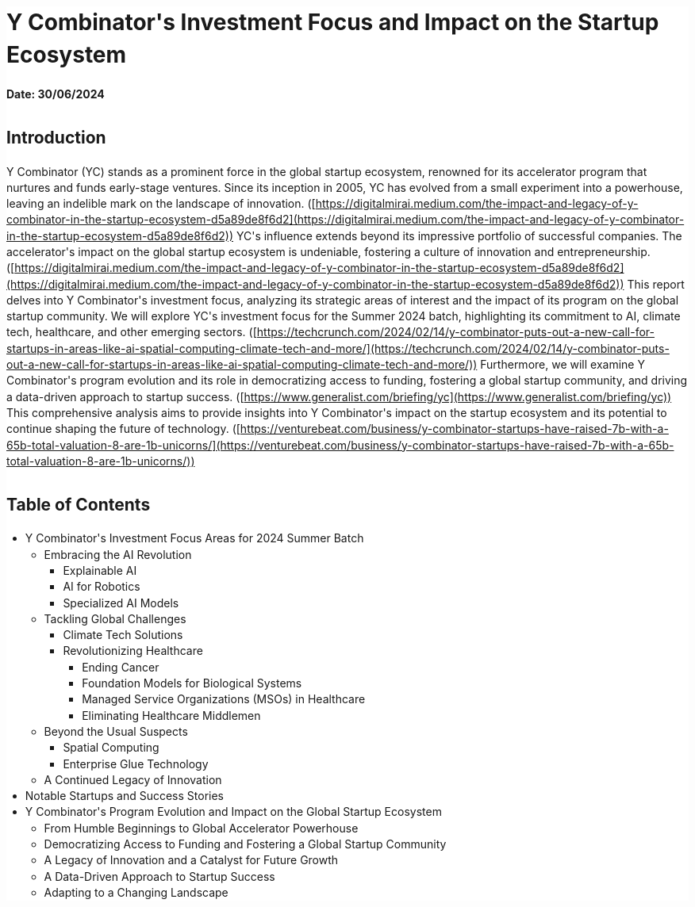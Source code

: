 # Y Combinator's Investment Focus and Impact on the Startup Ecosystem
#### Date: 30/06/2024

## Introduction
Y Combinator (YC) stands as a prominent force in the global startup ecosystem, renowned for its accelerator program that nurtures and funds early-stage ventures. Since its inception in 2005, YC has evolved from a small experiment into a powerhouse, leaving an indelible mark on the landscape of innovation. ([https://digitalmirai.medium.com/the-impact-and-legacy-of-y-combinator-in-the-startup-ecosystem-d5a89de8f6d2](https://digitalmirai.medium.com/the-impact-and-legacy-of-y-combinator-in-the-startup-ecosystem-d5a89de8f6d2))  YC's influence extends beyond its impressive portfolio of successful companies. The accelerator's impact on the global startup ecosystem is undeniable, fostering a culture of innovation and entrepreneurship. ([https://digitalmirai.medium.com/the-impact-and-legacy-of-y-combinator-in-the-startup-ecosystem-d5a89de8f6d2](https://digitalmirai.medium.com/the-impact-and-legacy-of-y-combinator-in-the-startup-ecosystem-d5a89de8f6d2))  This report delves into Y Combinator's investment focus, analyzing its strategic areas of interest and the impact of its program on the global startup community. We will explore YC's investment focus for the Summer 2024 batch, highlighting its commitment to AI, climate tech, healthcare, and other emerging sectors. ([https://techcrunch.com/2024/02/14/y-combinator-puts-out-a-new-call-for-startups-in-areas-like-ai-spatial-computing-climate-tech-and-more/](https://techcrunch.com/2024/02/14/y-combinator-puts-out-a-new-call-for-startups-in-areas-like-ai-spatial-computing-climate-tech-and-more/))  Furthermore, we will examine Y Combinator's program evolution and its role in democratizing access to funding, fostering a global startup community, and driving a data-driven approach to startup success. ([https://www.generalist.com/briefing/yc](https://www.generalist.com/briefing/yc))  This comprehensive analysis aims to provide insights into Y Combinator's impact on the startup ecosystem and its potential to continue shaping the future of technology. ([https://venturebeat.com/business/y-combinator-startups-have-raised-7b-with-a-65b-total-valuation-8-are-1b-unicorns/](https://venturebeat.com/business/y-combinator-startups-have-raised-7b-with-a-65b-total-valuation-8-are-1b-unicorns/))

## Table of Contents
- Y Combinator's Investment Focus Areas for 2024 Summer Batch
  - Embracing the AI Revolution
    - Explainable AI
    - AI for Robotics
    - Specialized AI Models
  - Tackling Global Challenges
    - Climate Tech Solutions
    - Revolutionizing Healthcare
      - Ending Cancer
      - Foundation Models for Biological Systems
      - Managed Service Organizations (MSOs) in Healthcare
      - Eliminating Healthcare Middlemen
  - Beyond the Usual Suspects
    - Spatial Computing
    - Enterprise Glue Technology
  - A Continued Legacy of Innovation
- Notable Startups and Success Stories
- Y Combinator's Program Evolution and Impact on the Global Startup Ecosystem
  - From Humble Beginnings to Global Accelerator Powerhouse
  - Democratizing Access to Funding and Fostering a Global Startup Community
  - A Legacy of Innovation and a Catalyst for Future Growth
  - A Data-Driven Approach to Startup Success
  - Adapting to a Changing Landscape
